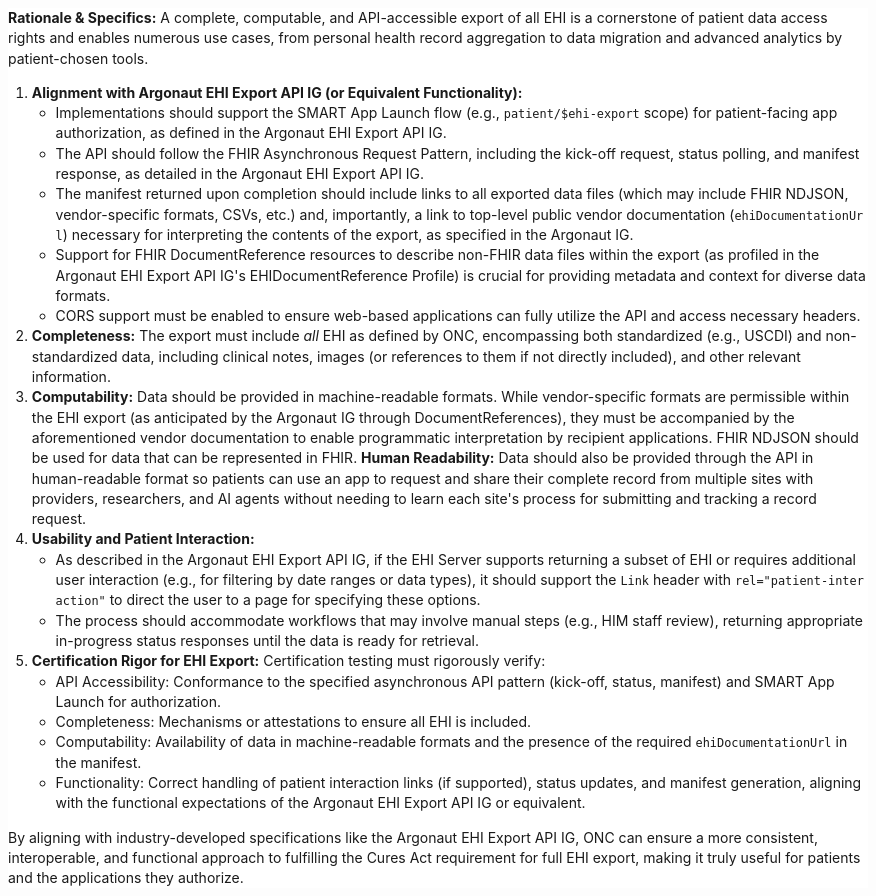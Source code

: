 **Rationale & Specifics:**
A complete, computable, and API-accessible export of all EHI is a cornerstone of patient data access rights and enables numerous use cases, from personal health record aggregation to data migration and advanced analytics by patient-chosen tools.

1.  **Alignment with Argonaut EHI Export API IG (or Equivalent Functionality):**
    *   Implementations should support the SMART App Launch flow (e.g., `patient/$ehi-export` scope) for patient-facing app authorization, as defined in the Argonaut EHI Export API IG.
    *   The API should follow the FHIR Asynchronous Request Pattern, including the kick-off request, status polling, and manifest response, as detailed in the Argonaut EHI Export API IG.
    *   The manifest returned upon completion should include links to all exported data files (which may include FHIR NDJSON, vendor-specific formats, CSVs, etc.) and, importantly, a link to top-level public vendor documentation (`ehiDocumentationUrl`) necessary for interpreting the contents of the export, as specified in the Argonaut IG.
    *   Support for FHIR DocumentReference resources to describe non-FHIR data files within the export (as profiled in the Argonaut EHI Export API IG's EHIDocumentReference Profile) is crucial for providing metadata and context for diverse data formats.
    *   CORS support must be enabled to ensure web-based applications can fully utilize the API and access necessary headers.
2.  **Completeness:** The export must include *all* EHI as defined by ONC, encompassing both standardized (e.g., USCDI) and non-standardized data, including clinical notes, images (or references to them if not directly included), and other relevant information.
3.  **Computability:** Data should be provided in machine-readable formats. While vendor-specific formats are permissible within the EHI export (as anticipated by the Argonaut IG through DocumentReferences), they must be accompanied by the aforementioned vendor documentation to enable programmatic interpretation by recipient applications. FHIR NDJSON should be used for data that can be represented in FHIR.
   **Human Readability:** Data should also be provided through the API in human-readable format so patients can use an app to request and share their complete record from multiple sites with providers, researchers, and AI agents without needing to learn each site's process for submitting and tracking a record request.
4.  **Usability and Patient Interaction:**
    *   As described in the Argonaut EHI Export API IG, if the EHI Server supports returning a subset of EHI or requires additional user interaction (e.g., for filtering by date ranges or data types), it should support the `Link` header with `rel="patient-interaction"` to direct the user to a page for specifying these options.
    *   The process should accommodate workflows that may involve manual steps (e.g., HIM staff review), returning appropriate in-progress status responses until the data is ready for retrieval.
5.  **Certification Rigor for EHI Export:** Certification testing must rigorously verify:
    *   API Accessibility: Conformance to the specified asynchronous API pattern (kick-off, status, manifest) and SMART App Launch for authorization.
    *   Completeness: Mechanisms or attestations to ensure all EHI is included.
    *   Computability: Availability of data in machine-readable formats and the presence of the required `ehiDocumentationUrl` in the manifest.
    *   Functionality: Correct handling of patient interaction links (if supported), status updates, and manifest generation, aligning with the functional expectations of the Argonaut EHI Export API IG or equivalent.

By aligning with industry-developed specifications like the Argonaut EHI Export API IG, ONC can ensure a more consistent, interoperable, and functional approach to fulfilling the Cures Act requirement for full EHI export, making it truly useful for patients and the applications they authorize.
